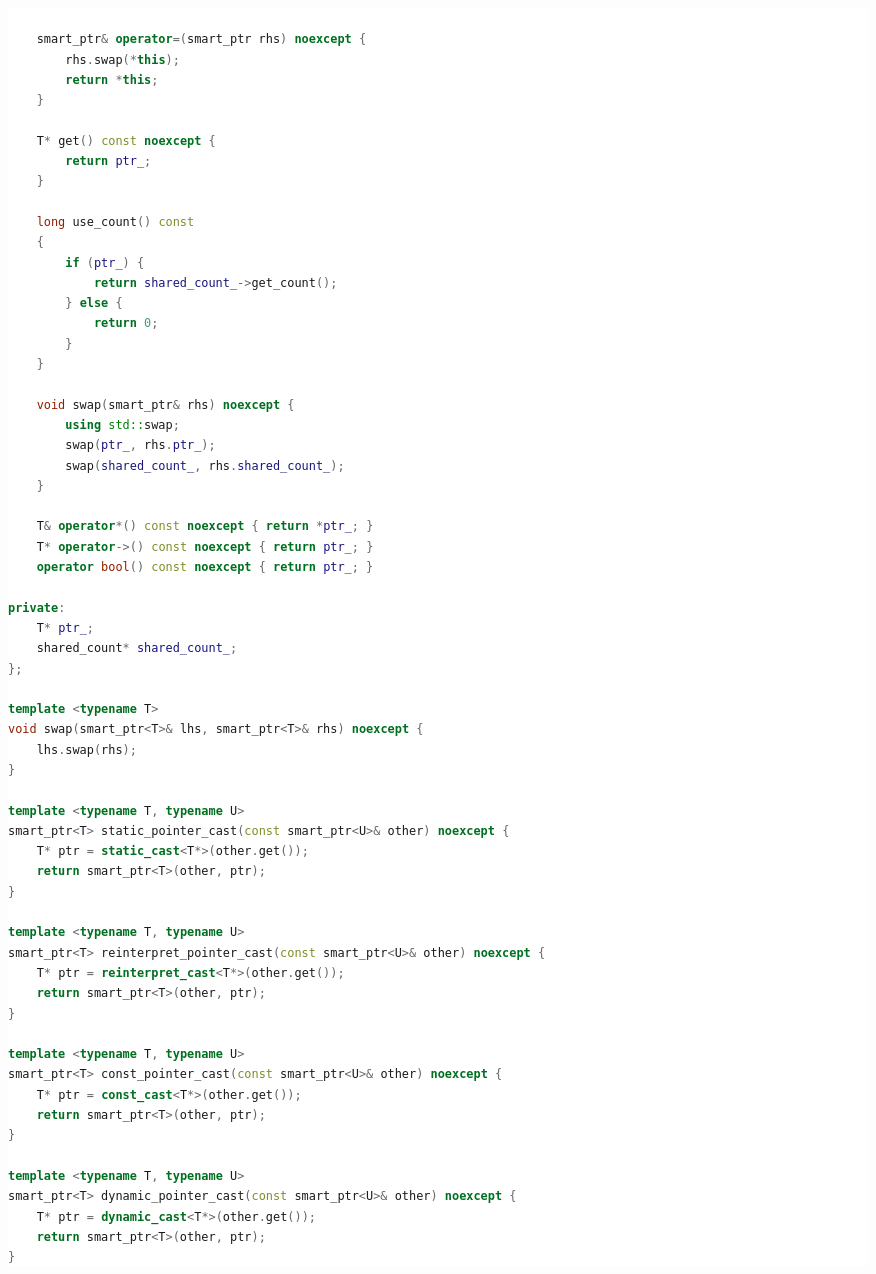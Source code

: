``` cpp

    smart_ptr& operator=(smart_ptr rhs) noexcept {
        rhs.swap(*this);
        return *this;
    }

    T* get() const noexcept {
        return ptr_;
    }

    long use_count() const
    {
        if (ptr_) {
            return shared_count_->get_count();
        } else {
            return 0;
        }
    }

    void swap(smart_ptr& rhs) noexcept {
        using std::swap;
        swap(ptr_, rhs.ptr_);
        swap(shared_count_, rhs.shared_count_);
    }

    T& operator*() const noexcept { return *ptr_; }
    T* operator->() const noexcept { return ptr_; }
    operator bool() const noexcept { return ptr_; }

private:
    T* ptr_;
    shared_count* shared_count_;
};

template <typename T>
void swap(smart_ptr<T>& lhs, smart_ptr<T>& rhs) noexcept {
    lhs.swap(rhs);
}

template <typename T, typename U>
smart_ptr<T> static_pointer_cast(const smart_ptr<U>& other) noexcept {
    T* ptr = static_cast<T*>(other.get());
    return smart_ptr<T>(other, ptr);
}

template <typename T, typename U>
smart_ptr<T> reinterpret_pointer_cast(const smart_ptr<U>& other) noexcept {
    T* ptr = reinterpret_cast<T*>(other.get());
    return smart_ptr<T>(other, ptr);
}

template <typename T, typename U>
smart_ptr<T> const_pointer_cast(const smart_ptr<U>& other) noexcept {
    T* ptr = const_cast<T*>(other.get());
    return smart_ptr<T>(other, ptr);
}

template <typename T, typename U>
smart_ptr<T> dynamic_pointer_cast(const smart_ptr<U>& other) noexcept {
    T* ptr = dynamic_cast<T*>(other.get());
    return smart_ptr<T>(other, ptr);
}

```